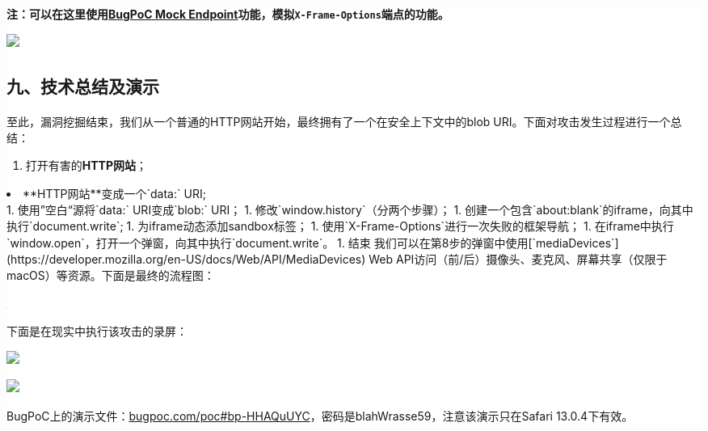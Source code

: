 **注：可以在这里使用[BugPoC Mock Endpoint](https://bugpoc.com/testers/other)功能，模拟`X-Frame-Options`端点的功能。**

[![](https://p0.ssl.qhimg.com/t018aa45ea4b031c03c.png)](https://p0.ssl.qhimg.com/t018aa45ea4b031c03c.png)



## 九、技术总结及演示

至此，漏洞挖掘结束，我们从一个普通的HTTP网站开始，最终拥有了一个在安全上下文中的blob URI。下面对攻击发生过程进行一个总结：
1. 打开有害的**HTTP网站**；
<li>
**HTTP网站**变成一个`data:` URI;</li>
1. 使用”空白“源将`data:` URI变成`blob:` URI；
1. 修改`window.history`（分两个步骤）；
1. 创建一个包含`about:blank`的iframe，向其中执行`document.write`;
1. 为iframe动态添加sandbox标签；
1. 使用`X-Frame-Options`进行一次失败的框架导航；
1. 在iframe中执行`window.open`，打开一个弹窗，向其中执行`document.write`。
1. 结束
我们可以在第8步的弹窗中使用[`mediaDevices`](https://developer.mozilla.org/en-US/docs/Web/API/MediaDevices) Web API访问（前/后）摄像头、麦克风、屏幕共享（仅限于macOS）等资源。下面是最终的流程图：

[![](data:image/png;base64,iVBORw0KGgoAAAANSUhEUgAAAAEAAAABCAYAAAAfFcSJAAAAAXNSR0IArs4c6QAAAARnQU1BAACxjwv8YQUAAAAJcEhZcwAADsQAAA7EAZUrDhsAAAANSURBVBhXYzh8+PB/AAffA0nNPuCLAAAAAElFTkSuQmCC)](https://p0.ssl.qhimg.com/t0190c23b39a0c03877.png)

下面是在现实中执行该攻击的录屏：

[![](https://static.wixstatic.com/media/149864_b6a9268cffe34047a4797c88068e7669~mv2_d_1736_1380_s_2.gif)](https://static.wixstatic.com/media/149864_b6a9268cffe34047a4797c88068e7669~mv2_d_1736_1380_s_2.gif)

[![](https://static.wixstatic.com/media/149864_f088f74e64334c199a9dd4738555ffbc~mv2.gif)](https://static.wixstatic.com/media/149864_f088f74e64334c199a9dd4738555ffbc~mv2.gif)

BugPoC上的演示文件：[bugpoc.com/poc#bp-HHAQuUYC](https://bugpoc.com/poc#bp-HHAQuUYC)，密码是blahWrasse59，注意该演示只在Safari 13.0.4下有效。
